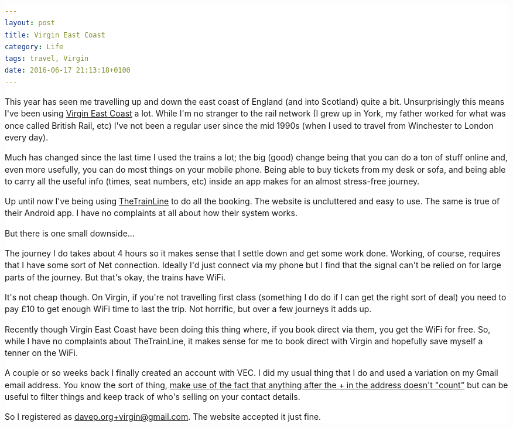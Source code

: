 ```yaml
---
layout: post
title: Virgin East Coast
category: Life
tags: travel, Virgin
date: 2016-06-17 21:13:18+0100
---
```


This year has seen me travelling up and down the east coast of England (and
into Scotland) quite a bit. Unsurprisingly this means I've been using
[Virgin East Coast](https://www.virgintrainseastcoast.com/) a lot. While I'm
no stranger to the rail network (I grew up in York, my father worked for
what was once called British Rail, etc) I've not been a regular user since
the mid 1990s (when I used to travel from Winchester to London every day).

Much has changed since the last time I used the trains a lot; the big (good)
change being that you can do a ton of stuff online and, even more usefully,
you can do most things on your mobile phone. Being able to buy tickets from
my desk or sofa, and being able to carry all the useful info (times, seat
numbers, etc) inside an app makes for an almost stress-free journey.

Up until now I've being using [TheTrainLine](https://www.thetrainline.com/)
to do all the booking. The website is uncluttered and easy to use. The same
is true of their Android app. I have no complaints at all about how their
system works.

But there is one small downside...

The journey I do takes about 4 hours so it makes sense that I settle down
and get some work done. Working, of course, requires that I have some sort
of Net connection. Ideally I'd just connect via my phone but I find that the
signal can't be relied on for large parts of the journey. But that's okay,
the trains have WiFi.

It's not cheap though. On Virgin, if you're not travelling first class
(something I do do if I can get the right sort of deal) you need to pay £10
to get enough WiFi time to last the trip. Not horrific, but over a few
journeys it adds up.

Recently though Virgin East Coast have been doing this thing where, if you
book direct via them, you get the WiFi for free. So, while I have no
complaints about TheTrainLine, it makes sense for me to book direct with
Virgin and hopefully save myself a tenner on the WiFi.

A couple or so weeks back I finally created an account with VEC. I did my
usual thing that I do and used a variation on my Gmail email address. You
know the sort of thing,
[make use of the fact that anything after the + in the address doesn't "count"](https://gmail.googleblog.com/2008/03/2-hidden-ways-to-get-more-from-your.html)
but can be useful to filter things and keep track of who's selling on your
contact details.

So I registered as davep.org+virgin@gmail.com. The website accepted it
just fine.
